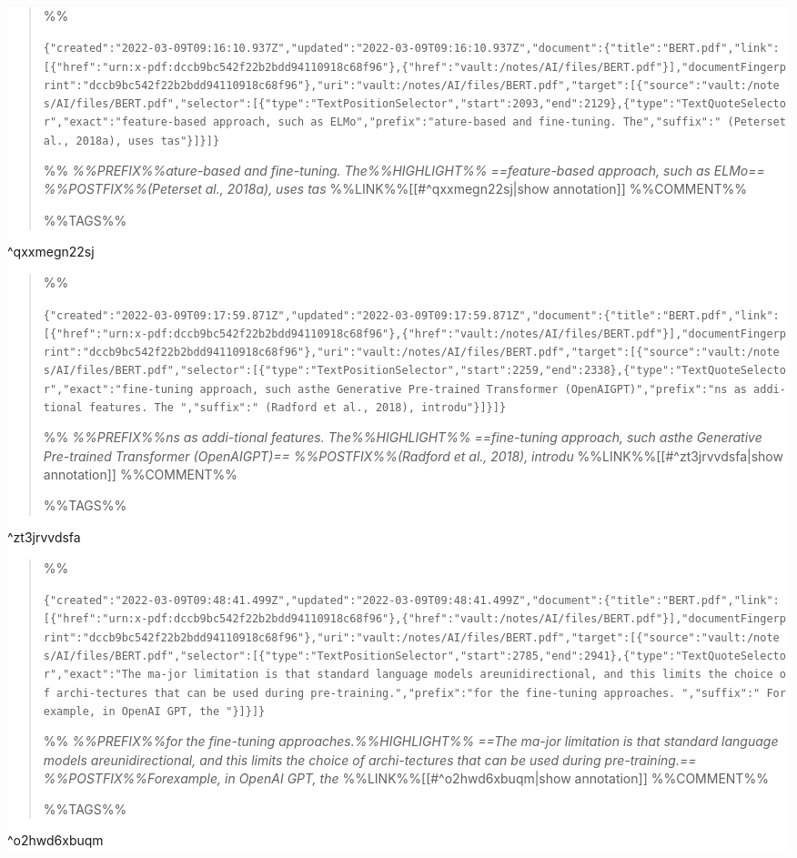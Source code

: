 
>%%
>```annotation-json
>{"created":"2022-03-09T09:16:10.937Z","updated":"2022-03-09T09:16:10.937Z","document":{"title":"BERT.pdf","link":[{"href":"urn:x-pdf:dccb9bc542f22b2bdd94110918c68f96"},{"href":"vault:/notes/AI/files/BERT.pdf"}],"documentFingerprint":"dccb9bc542f22b2bdd94110918c68f96"},"uri":"vault:/notes/AI/files/BERT.pdf","target":[{"source":"vault:/notes/AI/files/BERT.pdf","selector":[{"type":"TextPositionSelector","start":2093,"end":2129},{"type":"TextQuoteSelector","exact":"feature-based approach, such as ELMo","prefix":"ature-based and fine-tuning. The","suffix":" (Peterset al., 2018a), uses tas"}]}]}
>```
>%%
>*%%PREFIX%%ature-based and fine-tuning. The%%HIGHLIGHT%% ==feature-based approach, such as ELMo== %%POSTFIX%%(Peterset al., 2018a), uses tas*
>%%LINK%%[[#^qxxmegn22sj|show annotation]]
>%%COMMENT%%
>
>%%TAGS%%
>
^qxxmegn22sj


>%%
>```annotation-json
>{"created":"2022-03-09T09:17:59.871Z","updated":"2022-03-09T09:17:59.871Z","document":{"title":"BERT.pdf","link":[{"href":"urn:x-pdf:dccb9bc542f22b2bdd94110918c68f96"},{"href":"vault:/notes/AI/files/BERT.pdf"}],"documentFingerprint":"dccb9bc542f22b2bdd94110918c68f96"},"uri":"vault:/notes/AI/files/BERT.pdf","target":[{"source":"vault:/notes/AI/files/BERT.pdf","selector":[{"type":"TextPositionSelector","start":2259,"end":2338},{"type":"TextQuoteSelector","exact":"fine-tuning approach, such asthe Generative Pre-trained Transformer (OpenAIGPT)","prefix":"ns as addi-tional features. The ","suffix":" (Radford et al., 2018), introdu"}]}]}
>```
>%%
>*%%PREFIX%%ns as addi-tional features. The%%HIGHLIGHT%% ==fine-tuning approach, such asthe Generative Pre-trained Transformer (OpenAIGPT)== %%POSTFIX%%(Radford et al., 2018), introdu*
>%%LINK%%[[#^zt3jrvvdsfa|show annotation]]
>%%COMMENT%%
>
>%%TAGS%%
>
^zt3jrvvdsfa


>%%
>```annotation-json
>{"created":"2022-03-09T09:48:41.499Z","updated":"2022-03-09T09:48:41.499Z","document":{"title":"BERT.pdf","link":[{"href":"urn:x-pdf:dccb9bc542f22b2bdd94110918c68f96"},{"href":"vault:/notes/AI/files/BERT.pdf"}],"documentFingerprint":"dccb9bc542f22b2bdd94110918c68f96"},"uri":"vault:/notes/AI/files/BERT.pdf","target":[{"source":"vault:/notes/AI/files/BERT.pdf","selector":[{"type":"TextPositionSelector","start":2785,"end":2941},{"type":"TextQuoteSelector","exact":"The ma-jor limitation is that standard language models areunidirectional, and this limits the choice of archi-tectures that can be used during pre-training.","prefix":"for the fine-tuning approaches. ","suffix":" Forexample, in OpenAI GPT, the "}]}]}
>```
>%%
>*%%PREFIX%%for the fine-tuning approaches.%%HIGHLIGHT%% ==The ma-jor limitation is that standard language models areunidirectional, and this limits the choice of archi-tectures that can be used during pre-training.== %%POSTFIX%%Forexample, in OpenAI GPT, the*
>%%LINK%%[[#^o2hwd6xbuqm|show annotation]]
>%%COMMENT%%
>
>%%TAGS%%
>
^o2hwd6xbuqm
